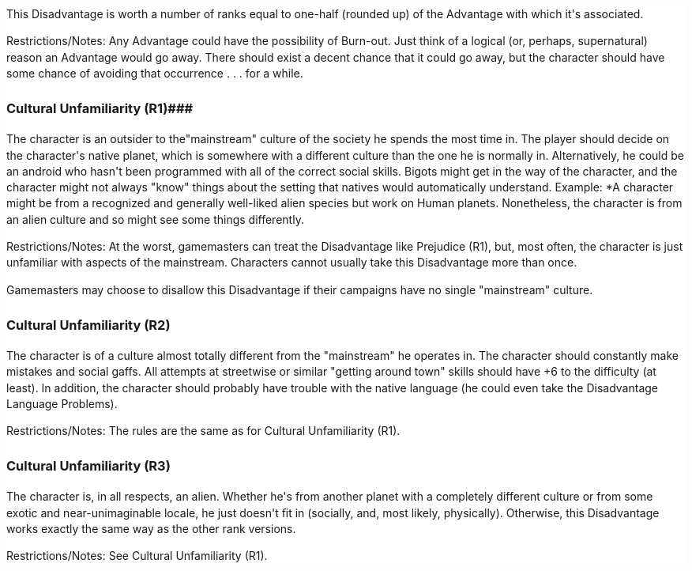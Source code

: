 This Disadvantage is worth a number of ranks equal to one-half (rounded 
up) of the Advantage with which it's associated.

Restrictions/Notes: Any Advantage could have the possibility of 
Burn-out. Just think of a logical (or, perhaps, supernatural)
reason an Advantage would go away. There should exist a decent chance
that it could go away, but the character should have some chance of
avoiding that occurrence . . . for a while.


### Cultural Unfamiliarity (R1)###

The character is an outsider to the"mainstream" culture of the society
he spends the most time in. The player should decide on the character's
native planet, which is somewhere with a different culture than the one
he is normally in. Alternatively, he could be an android who hasn't been
programmed with all of the correct social skills. Bigots might get in the
way of the character, and the character might not always "know" things
about the setting that natives would automatically understand.
Example: *A character might be from a recognized and generally
well-liked alien species but work on Human planets. Nonetheless,
the character is from an alien culture and so might see some things
differently.

Restrictions/Notes: At the worst, gamemasters can treat the
Disadvantage like Prejudice (R1), but, most often, the character is just
unfamiliar with aspects of the mainstream. Characters cannot usually
take this Disadvantage more than once.

Gamemasters may choose to disallow this Disadvantage if their
campaigns have no single "mainstream" culture.


### Cultural Unfamiliarity (R2) ###

The character is of a culture almost totally different from the 
"mainstream" he operates in. The character should constantly make mistakes
and social gaffs. All attempts at streetwise or similar "getting around
town" skills should have +6 to the difficulty (at least). In addition, the
character should probably have trouble with the native language (he
could even take the Disadvantage Language Problems).

Restrictions/Notes: The rules are the same as for Cultural Unfamiliarity (R1).


### Cultural Unfamiliarity (R3) ###

The character is, in all respects, an alien. Whether he's from another
planet with a completely different culture or from some exotic and
near-unimaginable locale, he just doesn't ﬁt in (socially, and, most likely,
physically). Otherwise, this Disadvantage works exactly the same way
as the other rank versions.

Restrictions/Notes: See Cultural Unfamiliarity (R1).

